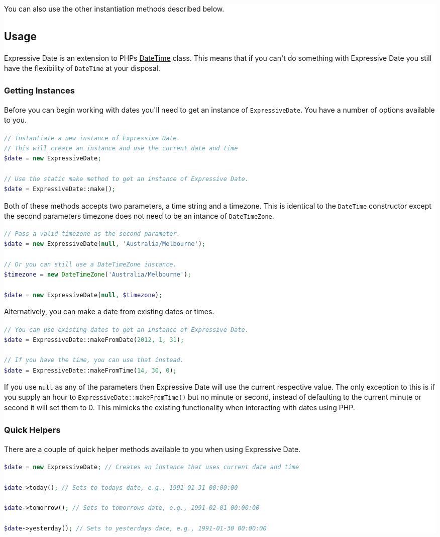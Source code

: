 You can also use the other instantiation methods described below.

## Usage

Expressive Date is an extension to PHPs [DateTime](http://www.php.net/manual/en/class.datetime.php) class. This means that if you can't do something with Expressive Date you still have the flexibility of `DateTime` at your disposal.

### Getting Instances

Before you can begin working with dates you'll need to get an instance of `ExpressiveDate`. You have a number of options available to you.

```php
// Instantiate a new instance of Expressive Date.
// This will create an instance and use the current date and time
$date = new ExpressiveDate;

// Use the static make method to get an instance of Expressive Date.
$date = ExpressiveDate::make();
```

Both of these methods accepts two parameters, a time string and a timezone. This is identical to the `DateTime` constructor except the second parameters timezone does not need to be an intance of `DateTimeZone`.

```php
// Pass a valid timezone as the second parameter.
$date = new ExpressiveDate(null, 'Australia/Melbourne');

// Or you can still use a DateTimeZone instance.
$timezone = new DateTimeZone('Australia/Melbourne');

$date = new ExpressiveDate(null, $timezone);
```

Alternatively, you can make a date from existing dates or times.

```php
// You can use existing dates to get an instance of Expressive Date.
$date = ExpressiveDate::makeFromDate(2012, 1, 31);

// If you have the time, you can use that instead.
$date = ExpressiveDate::makeFromTime(14, 30, 0);
```

If you use `null` as any of the parameters then Expressive Date will use the current respective value. The only exception to this is if you supply an hour to `ExpressiveDate::makeFromTime()` but no minute or second, instead of defaulting to the current minute or second it will set them to 0. This mimicks the existing functionality when interacting with dates using PHP. 

### Quick Helpers

There are a couple of quick helper methods available to you when using Expressive Date.

```php
$date = new ExpressiveDate; // Creates an instance that uses current date and time

$date->today(); // Sets to todays date, e.g., 1991-01-31 00:00:00

$date->tomorrow(); // Sets to tomorrows date, e.g., 1991-02-01 00:00:00

$date->yesterday(); // Sets to yesterdays date, e.g., 1991-01-30 00:00:00
```
